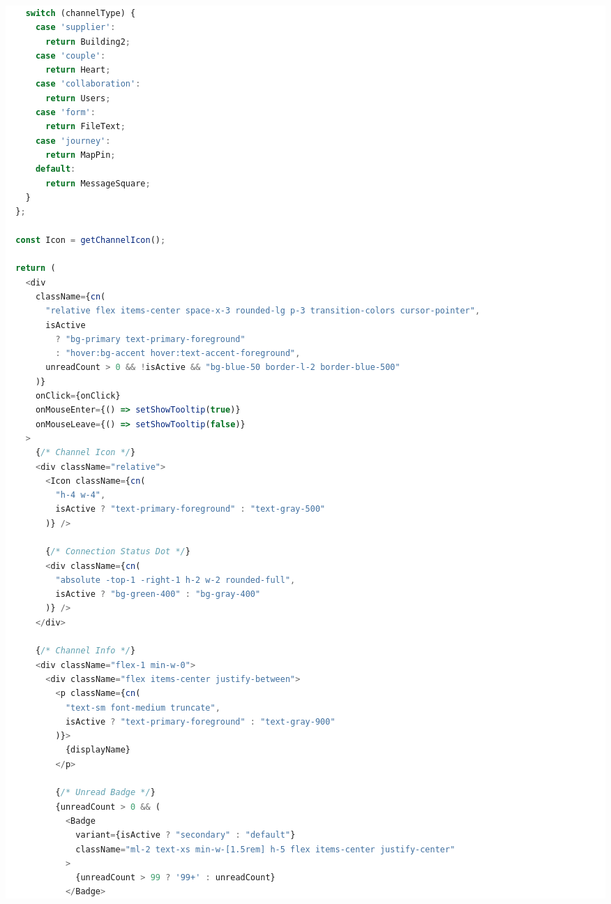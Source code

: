 ```typescript
    switch (channelType) {
      case 'supplier':
        return Building2;
      case 'couple':
        return Heart;
      case 'collaboration':
        return Users;
      case 'form':
        return FileText;
      case 'journey':
        return MapPin;
      default:
        return MessageSquare;
    }
  };
  
  const Icon = getChannelIcon();
  
  return (
    <div
      className={cn(
        "relative flex items-center space-x-3 rounded-lg p-3 transition-colors cursor-pointer",
        isActive 
          ? "bg-primary text-primary-foreground" 
          : "hover:bg-accent hover:text-accent-foreground",
        unreadCount > 0 && !isActive && "bg-blue-50 border-l-2 border-blue-500"
      )}
      onClick={onClick}
      onMouseEnter={() => setShowTooltip(true)}
      onMouseLeave={() => setShowTooltip(false)}
    >
      {/* Channel Icon */}
      <div className="relative">
        <Icon className={cn(
          "h-4 w-4",
          isActive ? "text-primary-foreground" : "text-gray-500"
        )} />
        
        {/* Connection Status Dot */}
        <div className={cn(
          "absolute -top-1 -right-1 h-2 w-2 rounded-full",
          isActive ? "bg-green-400" : "bg-gray-400"
        )} />
      </div>
      
      {/* Channel Info */}
      <div className="flex-1 min-w-0">
        <div className="flex items-center justify-between">
          <p className={cn(
            "text-sm font-medium truncate",
            isActive ? "text-primary-foreground" : "text-gray-900"
          )}>
            {displayName}
          </p>
          
          {/* Unread Badge */}
          {unreadCount > 0 && (
            <Badge 
              variant={isActive ? "secondary" : "default"}
              className="ml-2 text-xs min-w-[1.5rem] h-5 flex items-center justify-center"
            >
              {unreadCount > 99 ? '99+' : unreadCount}
            </Badge>
```